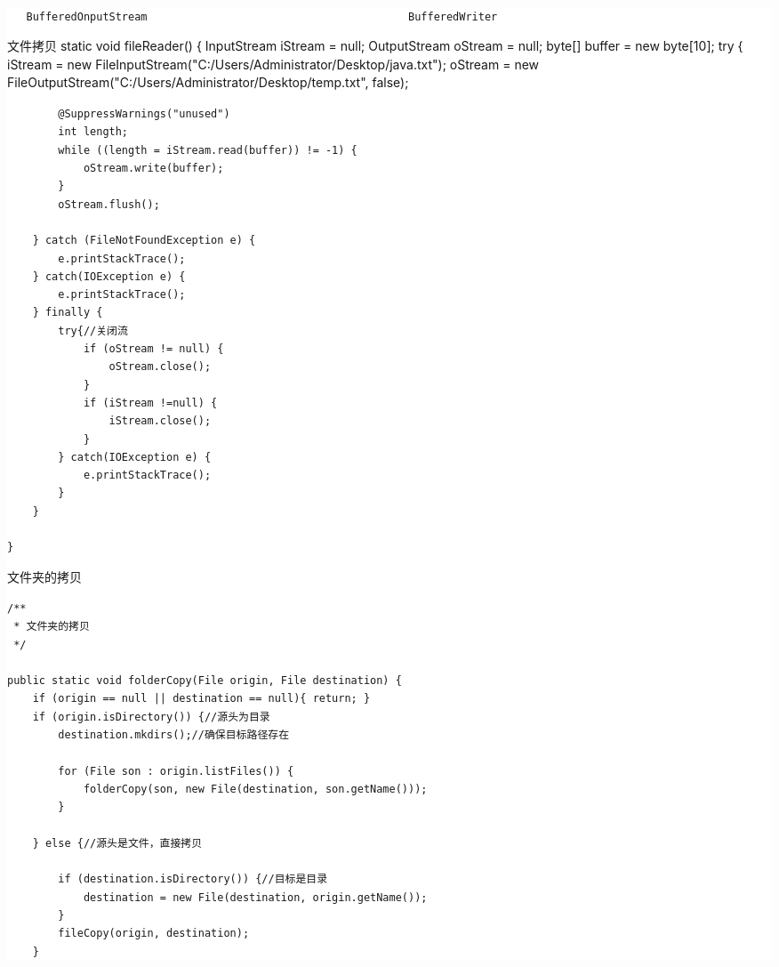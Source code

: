        BufferedOnputStream                                         BufferedWriter   

文件拷贝
    static void fileReader() {
    	InputStream iStream = null;
    	OutputStream oStream = null;
    	byte[] buffer = new byte[10];
    	try {
    		iStream = new FileInputStream("C:/Users/Administrator/Desktop/java.txt");
    		oStream = new FileOutputStream("C:/Users/Administrator/Desktop/temp.txt", false);
    		
    		@SuppressWarnings("unused")
			int length;
			while ((length = iStream.read(buffer)) != -1) {
    			oStream.write(buffer);
    		}
    		oStream.flush();
    		
		} catch (FileNotFoundException e) {
			e.printStackTrace();
		} catch(IOException e) {
			e.printStackTrace();
		} finally {
			try{//关闭流
				if (oStream != null) {
					oStream.close();
				}
				if (iStream !=null) {
					iStream.close();
				}
			} catch(IOException e) {
				e.printStackTrace();
			}
		}
    	
    }


文件夹的拷贝

	/**
	 * 文件夹的拷贝 
	 */
	
	public static void folderCopy(File origin, File destination) {
		if (origin == null || destination == null){ return; }
		if (origin.isDirectory()) {//源头为目录
			destination.mkdirs();//确保目标路径存在
			
			for (File son : origin.listFiles()) {
			    folderCopy(son, new File(destination, son.getName()));
			}

		} else {//源头是文件，直接拷贝
			
			if (destination.isDirectory()) {//目标是目录
				destination = new File(destination, origin.getName());
			}
			fileCopy(origin, destination);
		}
		